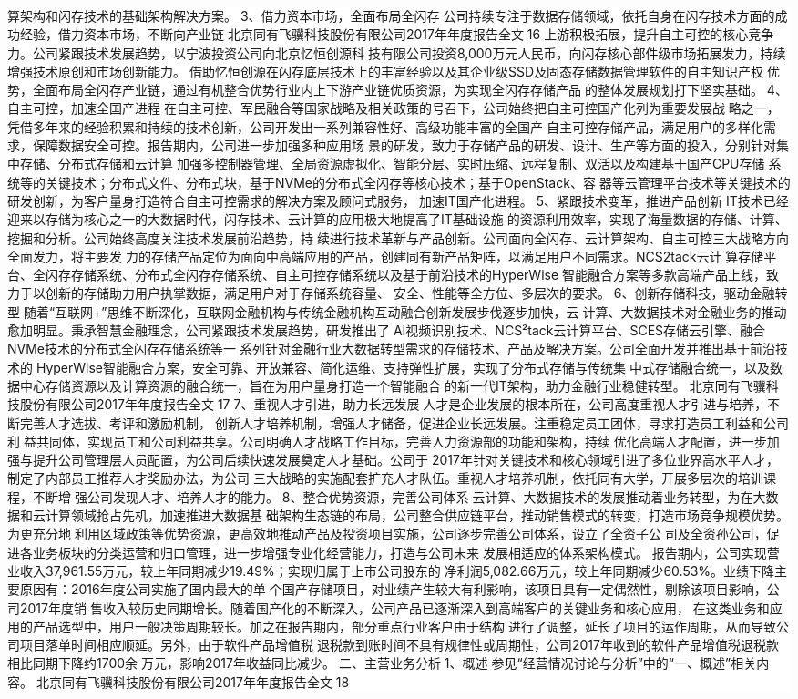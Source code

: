 算架构和闪存技术的基础架构解决方案。
3、借力资本市场，全面布局全闪存
公司持续专注于数据存储领域，依托自身在闪存技术方面的成功经验，借力资本市场，不断向产业链
北京同有飞骥科技股份有限公司2017年年度报告全文
16
上游积极拓展，提升自主可控的核心竞争力。公司紧跟技术发展趋势，以宁波投资公司向北京忆恒创源科
技有限公司投资8,000万元人民币，向闪存核心部件级市场拓展发力，持续增强技术原创和市场创新能力。
借助忆恒创源在闪存底层技术上的丰富经验以及其企业级SSD及固态存储数据管理软件的自主知识产权
优势，全面布局全闪存产业链，通过有机整合优势行业内上下游产业链优质资源，为实现全闪存存储产品
的整体发展规划打下坚实基础。
4、自主可控，加速全国产进程
在自主可控、军民融合等国家战略及相关政策的号召下，公司始终把自主可控国产化列为重要发展战
略之一，凭借多年来的经验积累和持续的技术创新，公司开发出一系列兼容性好、高级功能丰富的全国产
自主可控存储产品，满足用户的多样化需求，保障数据安全可控。报告期内，公司进一步加强多种应用场
景的研发，致力于存储产品的研发、设计、生产等方面的投入，分别针对集中存储、分布式存储和云计算
加强多控制器管理、全局资源虚拟化、智能分层、实时压缩、远程复制、双活以及构建基于国产CPU存储
系统等的关键技术；分布式文件、分布式块，基于NVMe的分布式全闪存等核心技术；基于OpenStack、容
器等云管理平台技术等关键技术的研发创新，为客户量身打造符合自主可控需求的解决方案及顾问式服务，
加速IT国产化进程。
5、紧跟技术变革，推进产品创新
IT技术已经迎来以存储为核心之一的大数据时代，闪存技术、云计算的应用极大地提高了IT基础设施
的资源利用效率，实现了海量数据的存储、计算、挖掘和分析。公司始终高度关注技术发展前沿趋势，持
续进行技术革新与产品创新。公司面向全闪存、云计算架构、自主可控三大战略方向全面发力，将主要发
力的存储产品定位为面向中高端应用的产品，创建同有新产品矩阵，以满足用户不同需求。NCS2tack云计
算存储平台、全闪存存储系统、分布式全闪存存储系统、自主可控存储系统以及基于前沿技术的HyperWise
智能融合方案等多款高端产品上线，致力于以创新的存储助力用户执掌数据，满足用户对于存储系统容量、
安全、性能等全方位、多层次的要求。
6、创新存储科技，驱动金融转型
随着“互联网+”思维不断深化，互联网金融机构与传统金融机构互动融合创新发展步伐逐步加快，云
计算、大数据技术对金融业务的推动愈加明显。秉承智慧金融理念，公司紧跟技术发展趋势，研发推出了
AI视频识别技术、NCS²tack云计算平台、SCES存储云引擎、融合NVMe技术的分布式全闪存存储系统等一
系列针对金融行业大数据转型需求的存储技术、产品及解决方案。公司全面开发并推出基于前沿技术的
HyperWise智能融合方案，安全可靠、开放兼容、简化运维、支持弹性扩展，实现了分布式存储与传统集
中式存储融合统一，以及数据中心存储资源以及计算资源的融合统一，旨在为用户量身打造一个智能融合
的新一代IT架构，助力金融行业稳健转型。
北京同有飞骥科技股份有限公司2017年年度报告全文
17
7、重视人才引进，助力长远发展
人才是企业发展的根本所在，公司高度重视人才引进与培养，不断完善人才选拔、考评和激励机制，
创新人才培养机制，增强人才储备，促进企业长远发展。注重稳定员工团体，寻求打造员工利益和公司利
益共同体，实现员工和公司利益共享。公司明确人才战略工作目标，完善人力资源部的功能和架构，持续
优化高端人才配置，进一步加强与提升公司管理层人员配置，为公司后续快速发展奠定人才基础。公司于
2017年针对关键技术和核心领域引进了多位业界高水平人才，制定了内部员工推荐人才奖励办法，为公司
三大战略的实施配套扩充人才队伍。重视人才培养机制，依托同有大学，开展多层次的培训课程，不断增
强公司发现人才、培养人才的能力。
8、整合优势资源，完善公司体系
云计算、大数据技术的发展推动着业务转型，为在大数据和云计算领域抢占先机，加速推进大数据基
础架构生态链的布局，公司整合供应链平台，推动销售模式的转变，打造市场竞争规模优势。为更充分地
利用区域政策等优势资源，更高效地推动产品及投资项目实施，公司逐步完善公司体系，设立了全资子公
司及全资孙公司，促进各业务板块的分类运营和归口管理，进一步增强专业化经营能力，打造与公司未来
发展相适应的体系架构模式。
报告期内，公司实现营业收入37,961.55万元，较上年同期减少19.49%；实现归属于上市公司股东的
净利润5,082.66万元，较上年同期减少60.53%。业绩下降主要原因有：2016年度公司实施了国内最大的单
个国产存储项目，对业绩产生较大有利影响，该项目具有一定偶然性，剔除该项目影响，公司2017年度销
售收入较历史同期增长。随着国产化的不断深入，公司产品已逐渐深入到高端客户的关键业务和核心应用，
在这类业务和应用的产品选型中，用户一般决策周期较长。加之在报告期内，部分重点行业客户由于结构
进行了调整，延长了项目的运作周期，从而导致公司项目落单时间相应顺延。另外，由于软件产品增值税
退税款到账时间不具有规律性或周期性，公司2017年收到的软件产品增值税退税款相比同期下降约1700余
万元，影响2017年收益同比减少。
二、主营业务分析
1、概述
参见“经营情况讨论与分析”中的“一、概述”相关内容。
北京同有飞骥科技股份有限公司2017年年度报告全文
18